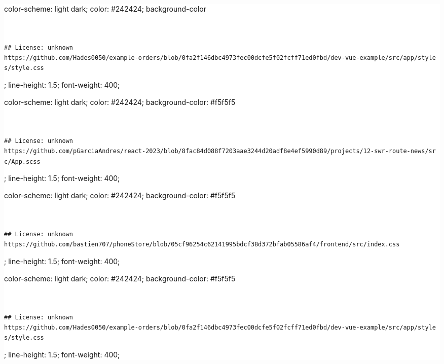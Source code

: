   color-scheme: light dark;
  color: #242424;
  background-color
```


## License: unknown
https://github.com/Hades0050/example-orders/blob/0fa2f146dbc4973fec00dcfe5f02fcff71ed0fbd/dev-vue-example/src/app/styles/style.css

```
;
  line-height: 1.5;
  font-weight: 400;

  color-scheme: light dark;
  color: #242424;
  background-color: #f5f5f5
```


## License: unknown
https://github.com/pGarciaAndres/react-2023/blob/8fac84d088f7203aae3244d20adf8e4ef5990d89/projects/12-swr-route-news/src/App.scss

```
;
  line-height: 1.5;
  font-weight: 400;

  color-scheme: light dark;
  color: #242424;
  background-color: #f5f5f5
```


## License: unknown
https://github.com/bastien707/phoneStore/blob/05cf96254c62141995bdcf38d372bfab05586af4/frontend/src/index.css

```
;
  line-height: 1.5;
  font-weight: 400;

  color-scheme: light dark;
  color: #242424;
  background-color: #f5f5f5
```


## License: unknown
https://github.com/Hades0050/example-orders/blob/0fa2f146dbc4973fec00dcfe5f02fcff71ed0fbd/dev-vue-example/src/app/styles/style.css

```
;
  line-height: 1.5;
  font-weight: 400;
